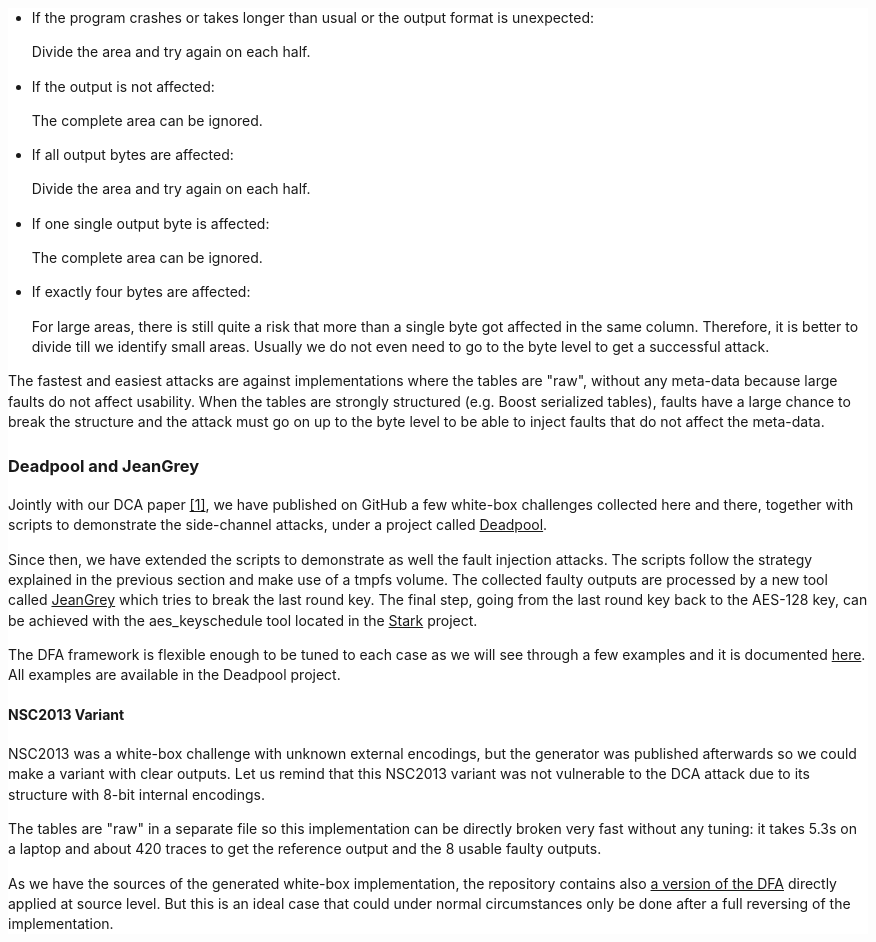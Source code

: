 *   If the program crashes or takes longer than usual or the output format is unexpected:

    Divide the area and try again on each half.
*   If the output is not affected:

    The complete area can be ignored.
*   If all output bytes are affected:

    Divide the area and try again on each half.
*   If one single output byte is affected:

    The complete area can be ignored.
*   If exactly four bytes are affected:

    For large areas, there is still quite a risk that more than a single byte got affected in the same column. Therefore, it is better to divide till we identify small areas. Usually we do not even need to go to the byte level to get a successful attack.

The fastest and easiest attacks are against implementations where the tables are "raw", without any meta-data because large faults do not affect usability. When the tables are strongly structured (e.g. Boost serialized tables), faults have a large chance to break the structure and the attack must go on up to the byte level to be able to inject faults that do not affect the meta-data.

### Deadpool and JeanGrey

Jointly with our DCA paper [\[1\]](https://blog.quarkslab.com/differential-fault-analysis-on-white-box-aes-implementations.html#bhmt16), we have published on GitHub a few white-box challenges collected here and there, together with scripts to demonstrate the side-channel attacks, under a project called [Deadpool](https://github.com/SideChannelMarvels/Deadpool).

Since then, we have extended the scripts to demonstrate as well the fault injection attacks. The scripts follow the strategy explained in the previous section and make use of a tmpfs volume. The collected faulty outputs are processed by a new tool called [JeanGrey](https://github.com/SideChannelMarvels/JeanGrey) which tries to break the last round key. The final step, going from the last round key back to the AES-128 key, can be achieved with the aes\_keyschedule tool located in the [Stark](https://github.com/SideChannelMarvels/Stark) project.

The DFA framework is flexible enough to be tuned to each case as we will see through a few examples and it is documented [here](https://github.com/SideChannelMarvels/Deadpool/blob/master/README\_dfa.md). All examples are available in the Deadpool project.

#### NSC2013 Variant

NSC2013 was a white-box challenge with unknown external encodings, but the generator was published afterwards so we could make a variant with clear outputs. Let us remind that this NSC2013 variant was not vulnerable to the DCA attack due to its structure with 8-bit internal encodings.

The tables are "raw" in a separate file so this implementation can be directly broken very fast without any tuning: it takes 5.3s on a laptop and about 420 traces to get the reference output and the 8 usable faulty outputs.

As we have the sources of the generated white-box implementation, the repository contains also [a version of the DFA](https://github.com/SideChannelMarvels/Deadpool/blob/master/wbs\_aes\_nsc2013\_variants/DFA\_src/nosuchcon\_2013\_whitebox\_allenc\_DFA.c#L71) directly applied at source level. But this is an ideal case that could under normal circumstances only be done after a full reversing of the implementation.
